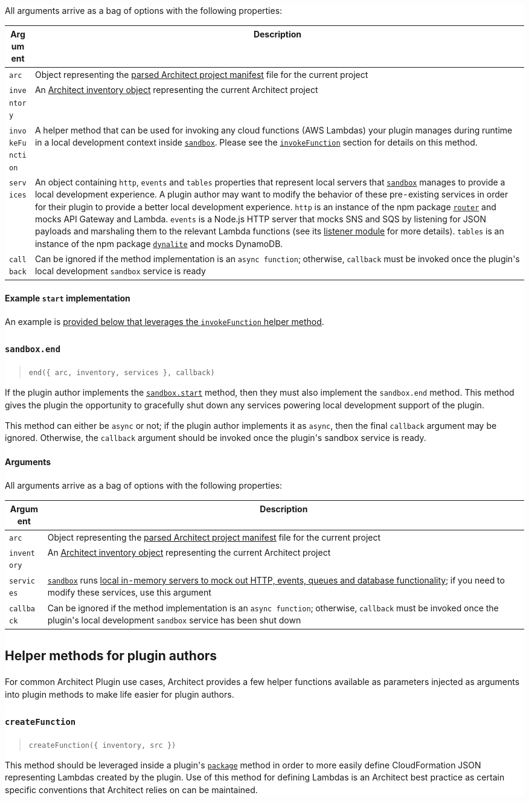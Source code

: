 All arguments arrive as a bag of options with the following properties:

|Argument|Description|
|---|---|
|`arc`|Object representing the [parsed Architect project manifest](https://github.com/architect/parser) file for the current project|
|`inventory`|An [Architect inventory object][inv] representing the current Architect project|
|`invokeFunction`|A helper method that can be used for invoking any cloud functions (AWS Lambdas) your plugin manages during runtime in a local development context inside [`sandbox`][sandbox]. Please see the [`invokeFunction`](#invokefunction) section for details on this method.|
|`services`|An object containing `http`, `events` and `tables` properties that represent local servers that [`sandbox`][sandbox] manages to provide a local development experience. A plugin author may want to modify the behavior of these pre-existing services in order for their plugin to provide a better local development experience. `http` is an instance of the npm package [`router`][router] and mocks API Gateway and Lambda. `events` is a Node.js HTTP server that mocks SNS and SQS by listening for JSON payloads and marshaling them to the relevant Lambda functions (see its [listener module](https://github.com/architect/sandbox/blob/master/src/events/_listener.js) for more details). `tables` is an instance of the npm package [`dynalite`][dynalite] and mocks DynamoDB.|
|`callback`|Can be ignored if the method implementation is an `async function`; otherwise, `callback` must be invoked once the plugin's local development `sandbox` service is ready|

#### Example `start` implementation

An example is [provided below that leverages the `invokeFunction` helper method](#invokefunction).

### `sandbox.end`

> `end({ arc, inventory, services }, callback)`

If the plugin author implements the [`sandbox.start`](#sandbox.start) method, then they must also implement the `sandbox.end` method. This method gives the plugin the opportunity to gracefully shut down any services powering local development support of the plugin.

This method can either be `async` or not; if the plugin author implements it as `async`, then the final `callback` argument may be ignored. Otherwise, the `callback` argument should be invoked once the plugin's sandbox service is ready.

#### Arguments

All arguments arrive as a bag of options with the following properties:

|Argument|Description|
|---|---|
|`arc`|Object representing the [parsed Architect project manifest](https://github.com/architect/parser) file for the current project|
|`inventory`|An [Architect inventory object][inv] representing the current Architect project|
|`services`|[`sandbox`][sandbox] runs [local in-memory servers to mock out HTTP, events, queues and database functionality](https://github.com/architect/sandbox/blob/master/src/sandbox/index.js#L19-L24); if you need to modify these services, use this argument|
|`callback`|Can be ignored if the method implementation is an `async function`; otherwise, `callback` must be invoked once the plugin's local development `sandbox` service has been shut down|


## Helper methods for plugin authors

For common Architect Plugin use cases, Architect provides a few helper functions available as parameters injected as arguments into plugin methods to make life easier for plugin authors.

### `createFunction`

> `createFunction({ inventory, src })`

This method should be leveraged inside a plugin's [`package`](#package) method in order to more easily define CloudFormation JSON representing Lambdas created by the plugin. Use of this method for defining Lambdas is an Architect best practice as certain specific conventions that Architect relies on can be maintained.


[inv]: https://github.com/architect/inventory
[macros]: custom-cloudformation
[http]: ../../reference/app.arc/http
[events]: ../../reference/app.arc/events
[queues]: ../../reference/app.arc/queues
[tables]: ../../reference/app.arc/tables
[sandbox]: ../../reference/cli/sandbox
[create]: ../../reference/cli/init
[hydrate]: ../../reference/cli/hydrate
[logs]: ../../reference/cli/logs
[deploy]: ../../reference/cli/deploy
[functions]: ../../reference/runtime/node.js
[services]: ../../reference/runtime/node.js#arc.services
[cfn-ref]: https://docs.aws.amazon.com/AWSCloudFormation/latest/UserGuide/template-reference.html
[discovery]: https://en.wikipedia.org/wiki/Service_discovery
[ssm]: https://docs.aws.amazon.com/systems-manager/latest/userguide/systems-manager-parameter-store.html
[router]: https://www.npmjs.com/package/router
[dynalite]: https://www.npmjs.com/package/dynalite